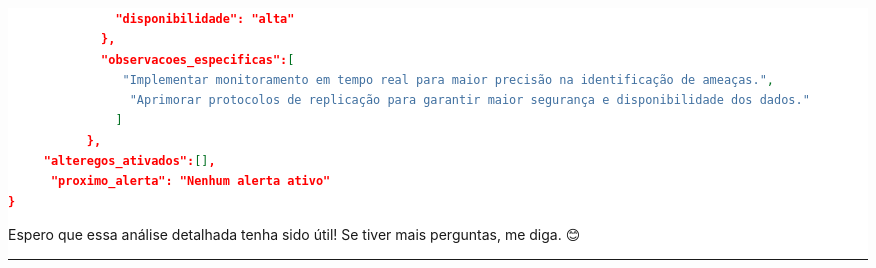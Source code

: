 ```json
               "disponibilidade": "alta"
             },
             "observacoes_especificas":[
                "Implementar monitoramento em tempo real para maior precisão na identificação de ameaças.",
                 "Aprimorar protocolos de replicação para garantir maior segurança e disponibilidade dos dados."
               ]
           },
     "alteregos_ativados":[],
      "proximo_alerta": "Nenhum alerta ativo"
}
```

Espero que essa análise detalhada tenha sido útil! Se tiver mais perguntas, me diga. 😊


---

